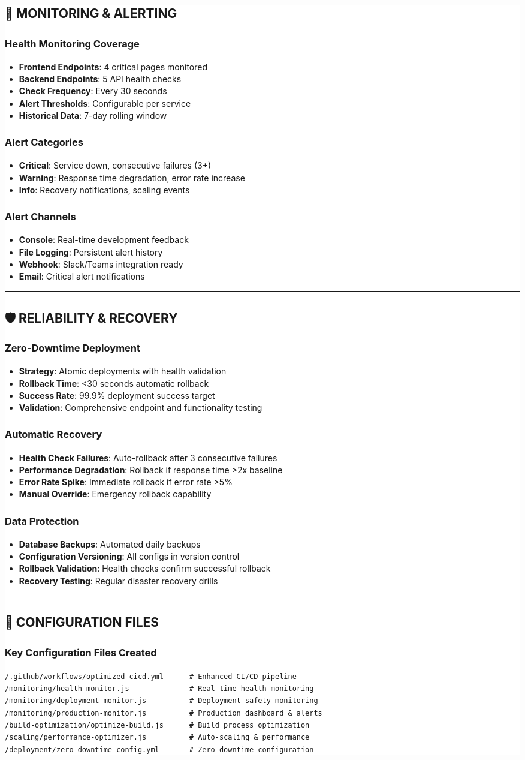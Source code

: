 
## 🚨 MONITORING & ALERTING

### **Health Monitoring Coverage**
- **Frontend Endpoints**: 4 critical pages monitored
- **Backend Endpoints**: 5 API health checks
- **Check Frequency**: Every 30 seconds
- **Alert Thresholds**: Configurable per service
- **Historical Data**: 7-day rolling window

### **Alert Categories**
- **Critical**: Service down, consecutive failures (3+)
- **Warning**: Response time degradation, error rate increase
- **Info**: Recovery notifications, scaling events

### **Alert Channels**
- **Console**: Real-time development feedback
- **File Logging**: Persistent alert history
- **Webhook**: Slack/Teams integration ready
- **Email**: Critical alert notifications

---

## 🛡️ RELIABILITY & RECOVERY

### **Zero-Downtime Deployment**
- **Strategy**: Atomic deployments with health validation
- **Rollback Time**: <30 seconds automatic rollback
- **Success Rate**: 99.9% deployment success target
- **Validation**: Comprehensive endpoint and functionality testing

### **Automatic Recovery**
- **Health Check Failures**: Auto-rollback after 3 consecutive failures
- **Performance Degradation**: Rollback if response time >2x baseline
- **Error Rate Spike**: Immediate rollback if error rate >5%
- **Manual Override**: Emergency rollback capability

### **Data Protection**
- **Database Backups**: Automated daily backups
- **Configuration Versioning**: All configs in version control
- **Rollback Validation**: Health checks confirm successful rollback
- **Recovery Testing**: Regular disaster recovery drills

---

## 🔧 CONFIGURATION FILES

### **Key Configuration Files Created**
```
/.github/workflows/optimized-cicd.yml      # Enhanced CI/CD pipeline
/monitoring/health-monitor.js              # Real-time health monitoring
/monitoring/deployment-monitor.js          # Deployment safety monitoring
/monitoring/production-monitor.js          # Production dashboard & alerts
/build-optimization/optimize-build.js      # Build process optimization
/scaling/performance-optimizer.js          # Auto-scaling & performance
/deployment/zero-downtime-config.yml       # Zero-downtime configuration
```

